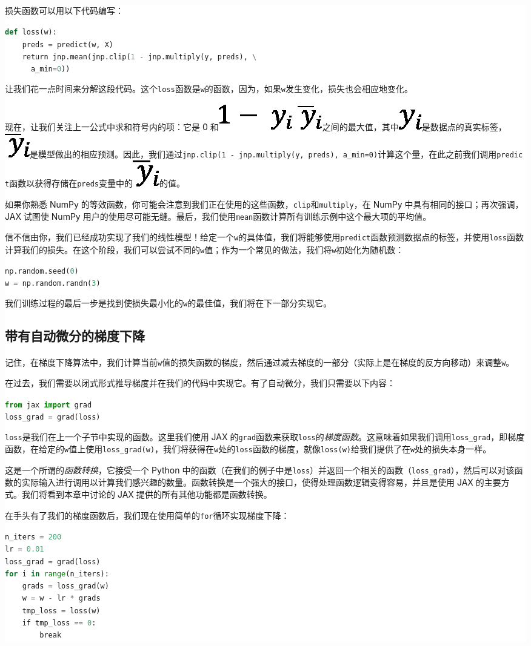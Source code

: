 损失函数可以用以下代码编写：

```py
def loss(w):
    preds = predict(w, X)
    return jnp.mean(jnp.clip(1 - jnp.multiply(y, preds), \
      a_min=0))
```

让我们花一点时间来分解这段代码。这个`loss`函数是`w`的函数，因为，如果`w`发生变化，损失也会相应地变化。

现在，让我们关注上一公式中求和符号内的项：它是 0 和![公式 6.33](img/Formula_6.33_B17499.png)之间的最大值，其中![公式 6.34](img/Formula_6.34_B17499.png)是数据点的真实标签，![公式 6.35](img/Formula_6.35_B17499.png)是模型做出的相应预测。因此，我们通过`jnp.clip(1 - jnp.multiply(y, preds), a_min=0)`计算这个量，在此之前我们调用`predict`函数以获得存储在`preds`变量中的![公式 6.36](img/Formula_6.36_B17499.png)的值。

如果你熟悉 NumPy 的等效函数，你可能会注意到我们正在使用的这些函数，`clip`和`multiply`，在 NumPy 中具有相同的接口；再次强调，JAX 试图使 NumPy 用户的使用尽可能无缝。最后，我们使用`mean`函数计算所有训练示例中这个最大项的平均值。

信不信由你，我们已经成功实现了我们的线性模型！给定一个`w`的具体值，我们将能够使用`predict`函数预测数据点的标签，并使用`loss`函数计算我们的损失。在这个阶段，我们可以尝试不同的`w`值；作为一个常见的做法，我们将`w`初始化为随机数：

```py
np.random.seed(0)
w = np.random.randn(3)
```

我们训练过程的最后一步是找到使损失最小化的`w`的最佳值，我们将在下一部分实现它。

## 带有自动微分的梯度下降

记住，在梯度下降算法中，我们计算当前`w`值的损失函数的梯度，然后通过减去梯度的一部分（实际上是在梯度的反方向移动）来调整`w`。

在过去，我们需要以闭式形式推导梯度并在我们的代码中实现它。有了自动微分，我们只需要以下内容：

```py
from jax import grad
loss_grad = grad(loss)
```

`loss`是我们在上一个子节中实现的函数。这里我们使用 JAX 的`grad`函数来获取`loss`的*梯度函数*。这意味着如果我们调用`loss_grad`，即梯度函数，在给定的`w`值上使用`loss_grad(w)`，我们将获得在`w`处的`loss`函数的梯度，就像`loss(w)`给我们提供了在`w`处的损失本身一样。

这是一个所谓的*函数转换*，它接受一个 Python 中的函数（在我们的例子中是`loss`）并返回一个相关的函数（`loss_grad`），然后可以对该函数的实际输入进行调用以计算我们感兴趣的数量。函数转换是一个强大的接口，使得处理函数逻辑变得容易，并且是使用 JAX 的主要方式。我们将看到本章中讨论的 JAX 提供的所有其他功能都是函数转换。

在手头有了我们的梯度函数后，我们现在使用简单的`for`循环实现梯度下降：

```py
n_iters = 200
lr = 0.01
loss_grad = grad(loss)
for i in range(n_iters):
    grads = loss_grad(w)
    w = w - lr * grads
    tmp_loss = loss(w)
    if tmp_loss == 0:
        break
```

